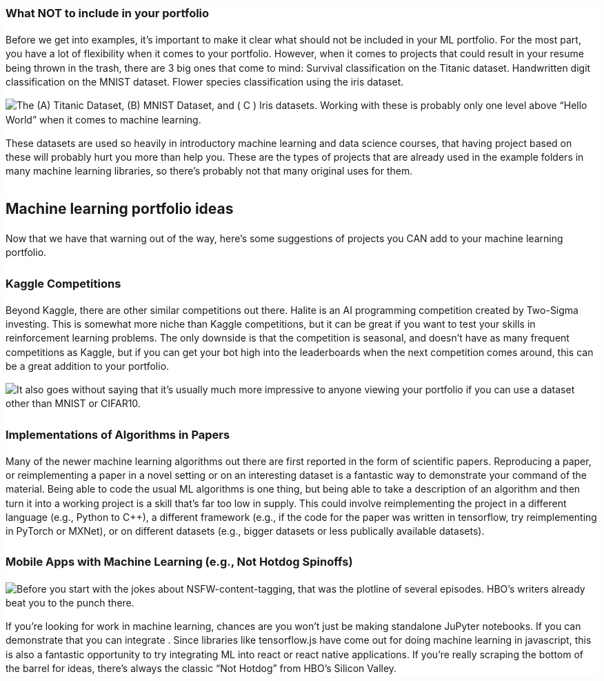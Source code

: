### What NOT to include in your portfolio
Before we get into examples, it’s important to make it clear what should not be included in your ML portfolio. For the most part, you have a lot of flexibility when it comes to your portfolio. However, when it comes to projects that could result in your resume being thrown in the trash, there are 3 big ones that come to mind: Survival classification on the Titanic dataset. Handwritten digit classification on the MNIST dataset. Flower species classification using the iris dataset.

![The (A) Titanic Dataset, (B) MNIST Dataset, and ( C ) Iris datasets. Working with these is probably only one level above “Hello World” when it comes to machine learning.](https://cdn-images-1.medium.com/max/1600/0*Q-DqO_nFS4NO4-G-)

These datasets are used so heavily in introductory machine learning and data science courses, that having project based on these will probably hurt you more than help you. These are the types of projects that are already used in the example folders in many machine learning libraries, so there’s probably not that many original uses for them.

## Machine learning portfolio ideas
Now that we have that warning out of the way, here’s some suggestions of projects you CAN add to your machine learning portfolio.

### Kaggle Competitions

Beyond Kaggle, there are other similar competitions out there. Halite is an AI programming competition created by Two-Sigma investing. This is somewhat more niche than Kaggle competitions, but it can be great if you want to test your skills in reinforcement learning problems. The only downside is that the competition is seasonal, and doesn’t have as many frequent competitions as Kaggle, but if you can get your bot high into the leaderboards when the next competition comes around, this can be a great addition to your portfolio.

![It also goes without saying that it’s usually much more impressive to anyone viewing your portfolio if you can use a dataset other than MNIST or CIFAR10.](https://cdn-images-1.medium.com/max/1200/0*btnSpMz1YC9a4TfO)

### Implementations of Algorithms in Papers
Many of the newer machine learning algorithms out there are first reported in the form of scientific papers. Reproducing a paper, or reimplementing a paper in a novel setting or on an interesting dataset is a fantastic way to demonstrate your command of the material. Being able to code the usual ML algorithms is one thing, but being able to take a description of an algorithm and then turn it into a working project is a skill that’s far too low in supply. This could involve reimplementing the project in a different language (e.g., Python to C++), a different framework (e.g., if the code for the paper was written in tensorflow, try reimplementing in PyTorch or MXNet), or on different datasets (e.g., bigger datasets or less publically available datasets).

### Mobile Apps with Machine Learning (e.g., Not Hotdog Spinoffs)

![Before you start with the jokes about NSFW-content-tagging, that was the plotline of several episodes. HBO’s writers already beat you to the punch there.](https://cdn-images-1.medium.com/max/1200/0*kBvqC6c_5MlW-7rw)

If you’re looking for work in machine learning, chances are you won’t just be making standalone JuPyter notebooks. If you can demonstrate that you can integrate . Since libraries like tensorflow.js have come out for doing machine learning in javascript, this is also a fantastic opportunity to try integrating ML into react or react native applications. If you’re really scraping the bottom of the barrel for ideas, there’s always the classic “Not Hotdog” from HBO’s Silicon Valley.
